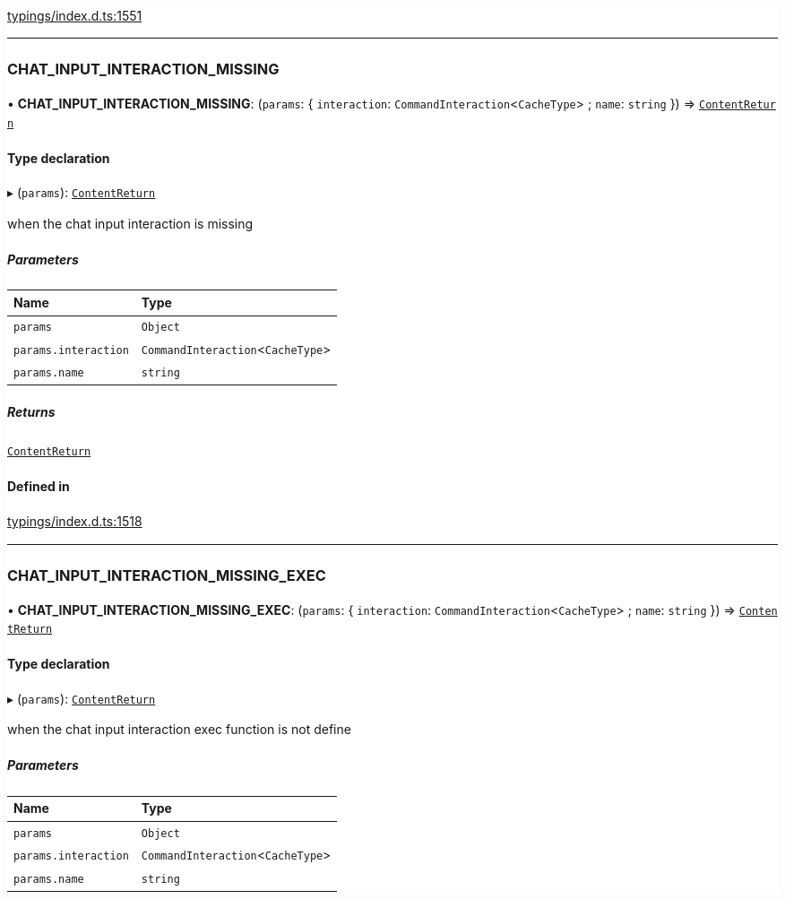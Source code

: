 [typings/index.d.ts:1551](https://github.com/Natto-PKP/discord-sucrose/blob/a2c6566/typings/index.d.ts#L1551)

___

### CHAT\_INPUT\_INTERACTION\_MISSING

• **CHAT\_INPUT\_INTERACTION\_MISSING**: (`params`: { `interaction`: `CommandInteraction`<`CacheType`\> ; `name`: `string`  }) => [`ContentReturn`](../wiki/Exports#contentreturn)

#### Type declaration

▸ (`params`): [`ContentReturn`](../wiki/Exports#contentreturn)

when the chat input interaction is missing

##### Parameters

| Name | Type |
| :------ | :------ |
| `params` | `Object` |
| `params.interaction` | `CommandInteraction`<`CacheType`\> |
| `params.name` | `string` |

##### Returns

[`ContentReturn`](../wiki/Exports#contentreturn)

#### Defined in

[typings/index.d.ts:1518](https://github.com/Natto-PKP/discord-sucrose/blob/a2c6566/typings/index.d.ts#L1518)

___

### CHAT\_INPUT\_INTERACTION\_MISSING\_EXEC

• **CHAT\_INPUT\_INTERACTION\_MISSING\_EXEC**: (`params`: { `interaction`: `CommandInteraction`<`CacheType`\> ; `name`: `string`  }) => [`ContentReturn`](../wiki/Exports#contentreturn)

#### Type declaration

▸ (`params`): [`ContentReturn`](../wiki/Exports#contentreturn)

when the chat input interaction exec function is not define

##### Parameters

| Name | Type |
| :------ | :------ |
| `params` | `Object` |
| `params.interaction` | `CommandInteraction`<`CacheType`\> |
| `params.name` | `string` |
